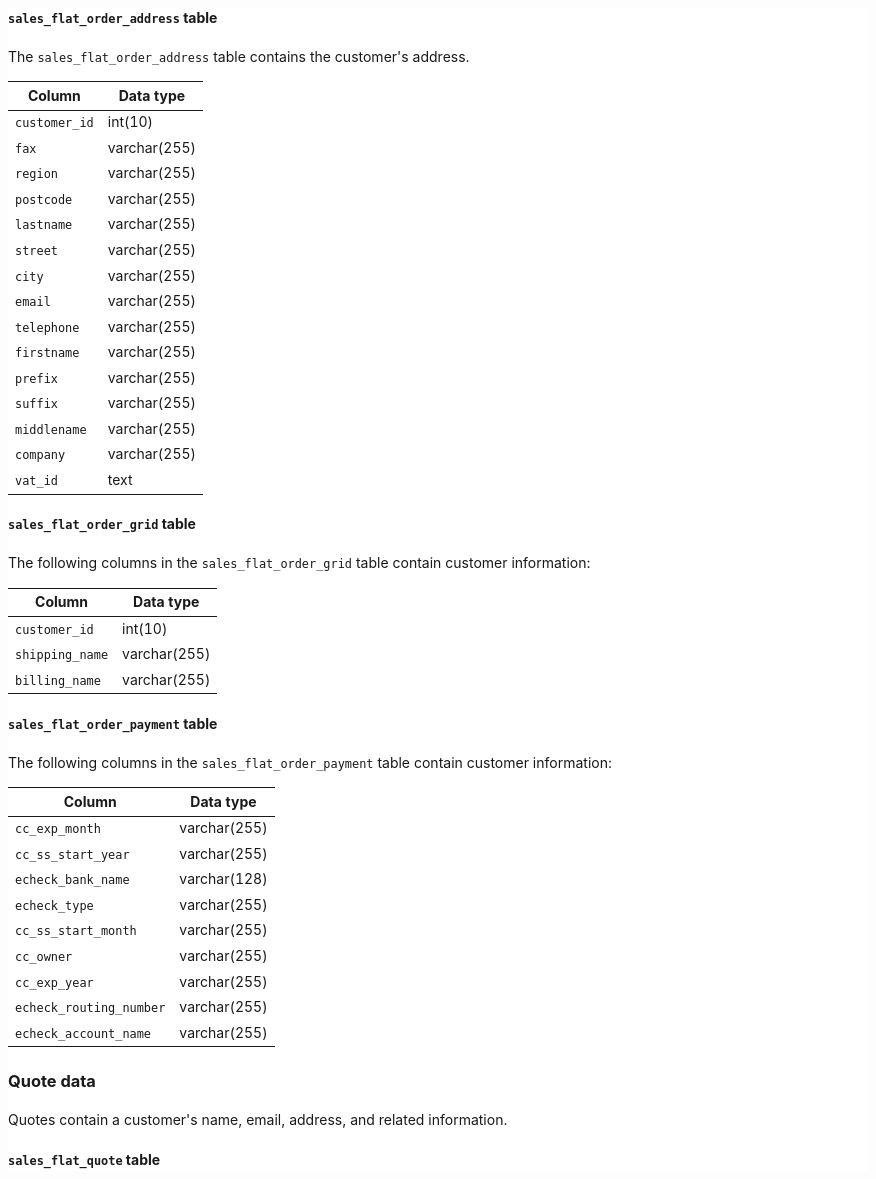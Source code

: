 #### `sales_flat_order_address` table

The `sales_flat_order_address` table contains the customer's address.

Column | Data type
--- | ---
`customer_id` | int(10)
`fax` | varchar(255)
`region` | varchar(255)
`postcode` | varchar(255)
`lastname` | varchar(255)
`street` | varchar(255)
`city` | varchar(255)
`email` | varchar(255)
`telephone` | varchar(255)
`firstname` | varchar(255)
`prefix` | varchar(255)
`suffix` | varchar(255)
`middlename` | varchar(255)
`company` | varchar(255)
`vat_id`| text

#### `sales_flat_order_grid` table

The following columns in the `sales_flat_order_grid` table contain customer information:

Column | Data type
--- | ---
`customer_id` | int(10)
`shipping_name` | varchar(255)
`billing_name` | varchar(255)

#### `sales_flat_order_payment` table

The following columns in the `sales_flat_order_payment` table contain customer information:

Column | Data type
--- | ---
`cc_exp_month` | varchar(255)
`cc_ss_start_year` | varchar(255)
`echeck_bank_name` | varchar(128)
`echeck_type` | varchar(255)
`cc_ss_start_month` | varchar(255)
`cc_owner` | varchar(255)
`cc_exp_year` | varchar(255)
`echeck_routing_number` | varchar(255)
`echeck_account_name` | varchar(255)

### Quote data

Quotes contain a customer's name, email, address, and related information.

#### `sales_flat_quote` table
